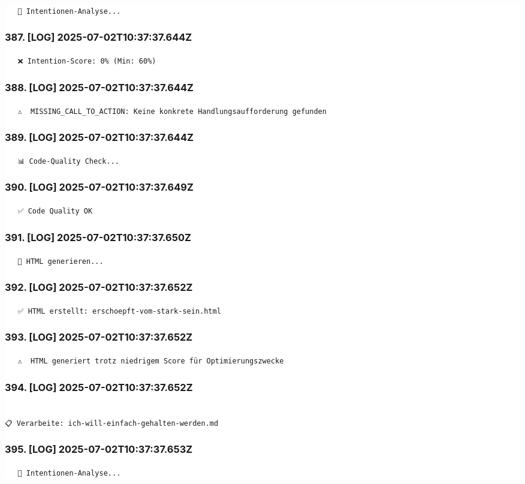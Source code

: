 ```
   🎯 Intentionen-Analyse...
```

### 387. [LOG] 2025-07-02T10:37:37.644Z

```
   ❌ Intention-Score: 0% (Min: 60%)
```

### 388. [LOG] 2025-07-02T10:37:37.644Z

```
   ⚠️  MISSING_CALL_TO_ACTION: Keine konkrete Handlungsaufforderung gefunden
```

### 389. [LOG] 2025-07-02T10:37:37.644Z

```
   📊 Code-Quality Check...
```

### 390. [LOG] 2025-07-02T10:37:37.649Z

```
   ✅ Code Quality OK
```

### 391. [LOG] 2025-07-02T10:37:37.650Z

```
   🔨 HTML generieren...
```

### 392. [LOG] 2025-07-02T10:37:37.652Z

```
   ✅ HTML erstellt: erschoepft-vom-stark-sein.html
```

### 393. [LOG] 2025-07-02T10:37:37.652Z

```
   ⚠️  HTML generiert trotz niedrigem Score für Optimierungszwecke
```

### 394. [LOG] 2025-07-02T10:37:37.652Z

```

📋 Verarbeite: ich-will-einfach-gehalten-werden.md
```

### 395. [LOG] 2025-07-02T10:37:37.653Z

```
   🎯 Intentionen-Analyse...
```
